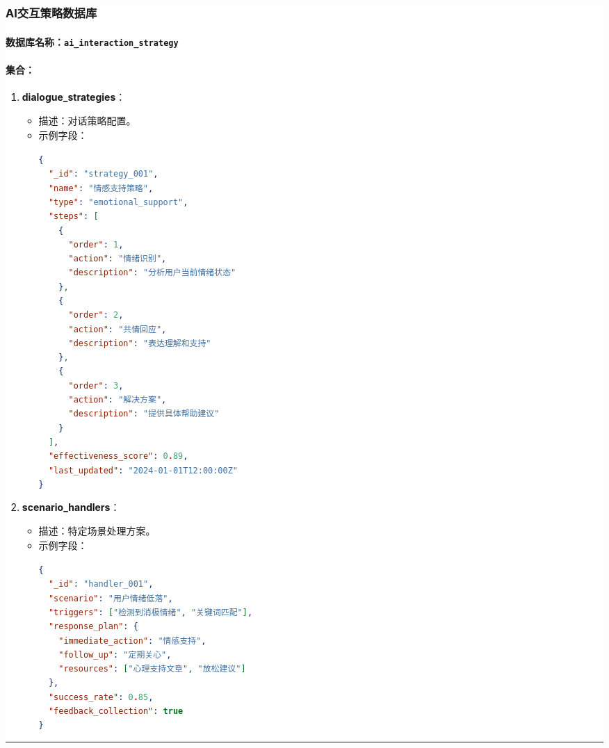 
### AI交互策略数据库

#### 数据库名称：`ai_interaction_strategy`

#### 集合：

1. **dialogue_strategies**：
   - 描述：对话策略配置。
   - 示例字段：
     ```json
     {
       "_id": "strategy_001",
       "name": "情感支持策略",
       "type": "emotional_support",
       "steps": [
         {
           "order": 1,
           "action": "情绪识别",
           "description": "分析用户当前情绪状态"
         },
         {
           "order": 2,
           "action": "共情回应",
           "description": "表达理解和支持"
         },
         {
           "order": 3,
           "action": "解决方案",
           "description": "提供具体帮助建议"
         }
       ],
       "effectiveness_score": 0.89,
       "last_updated": "2024-01-01T12:00:00Z"
     }
     ```

2. **scenario_handlers**：
   - 描述：特定场景处理方案。
   - 示例字段：
     ```json
     {
       "_id": "handler_001",
       "scenario": "用户情绪低落",
       "triggers": ["检测到消极情绪", "关键词匹配"],
       "response_plan": {
         "immediate_action": "情感支持",
         "follow_up": "定期关心",
         "resources": ["心理支持文章", "放松建议"]
       },
       "success_rate": 0.85,
       "feedback_collection": true
     }
     ```

---